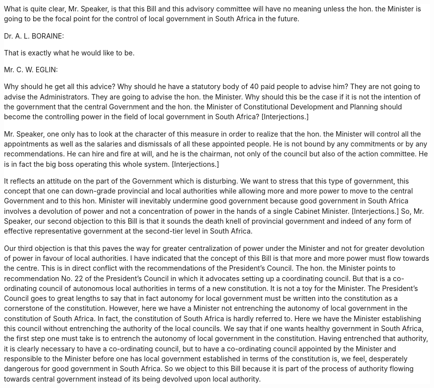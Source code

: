 <p>What is quite clear, Mr. Speaker, is that <span class="col_8303-8304" refersTo="page_0658"/>this Bill and this advisory committee will have no meaning unless the hon. the Minister is going to be the focal point for the control of local government in South Africa in the future.</p>

</speech>

<speech by="#boraine">

<from>Dr. <person refersTo="hansard_za">A. L. BORAINE</person>:</from>

<p>That is exactly what he would like to be.</p>

</speech>

<speech by="#eglin">

<from>Mr. <person refersTo="hansard_za">C. W. EGLIN</person>:</from>

<p>Why should he get all this advice? Why should he have a statutory body of 40 paid people to advise him? They are not going to advise the Administrators. They are going to advise the hon. the Minister. Why should this be the case if it is not the intention of the government that the central Government and the hon. the Minister of Constitutional Development and Planning should become the controlling power in the field of local government in South Africa? [Interjections.]</p>

<p>Mr. Speaker, one only has to look at the character of this measure in order to realize that the hon. the Minister will control all the appointments as well as the salaries and dismissals of all these appointed people. He is not bound by any commitments or by any recommendations. He can hire and fire at will, and he is the chairman, not only of the council but also of the action committee. He is in fact the big boss operating this whole system. [Interjections.]</p>

<p>It reflects an attitude on the part of the Government which is disturbing. We want to stress that this type of government, this concept that one can down-grade provincial and local authorities while allowing more and more power to move to the central Government and to this hon. Minister will inevitably undermine good government because good government in South Africa involves a devolution of power and not a concentration of power in the hands of a single Cabinet Minister. [Interjections.] So, Mr. Speaker, our second objection to this Bill is that it sounds the death knell of provincial government and indeed of any form of effective representative government at the second-tier level in South Africa.</p>

<p>Our third objection is that this paves the way for greater centralization of power under the Minister and not for greater devolution of power in favour of local authorities. I have indicated that the concept of this Bill is that more and more power must flow towards the centre. This is in direct conflict with the recommendations of the President&#x2019;s Council. The hon. the Minister points to recommendation No. 22 of the President&#x2019;s Council in which it advocates setting up a coordinating council. But that is a co-ordinating council of autonomous local authorities in terms of a new constitution. It is not a toy for the Minister. The President&#x2019;s Council goes to great lengths to say that in fact autonomy for local government must be written into the constitution as a cornerstone of the constitution. However, here we have a Minister not entrenching the autonomy of local government in the constitution of South Africa. In fact, the constitution of South Africa is hardly referred to. Here we have the Minister establishing this council without entrenching the authority of the local councils. We say that if one wants healthy government in South Africa, the first step one must take is to entrench the autonomy of local government in the constitution. Having entrenched that authority, it is clearly necessary to have a co-ordinating council, but to have a co-ordinating council appointed by the Minister and responsible to the Minister before one has local government established in terms of the constitution is, we feel, desperately dangerous for good government in South Africa. So we object to this Bill because it is part of the process of authority flowing towards central government instead of its being devolved upon local authority.</p>

